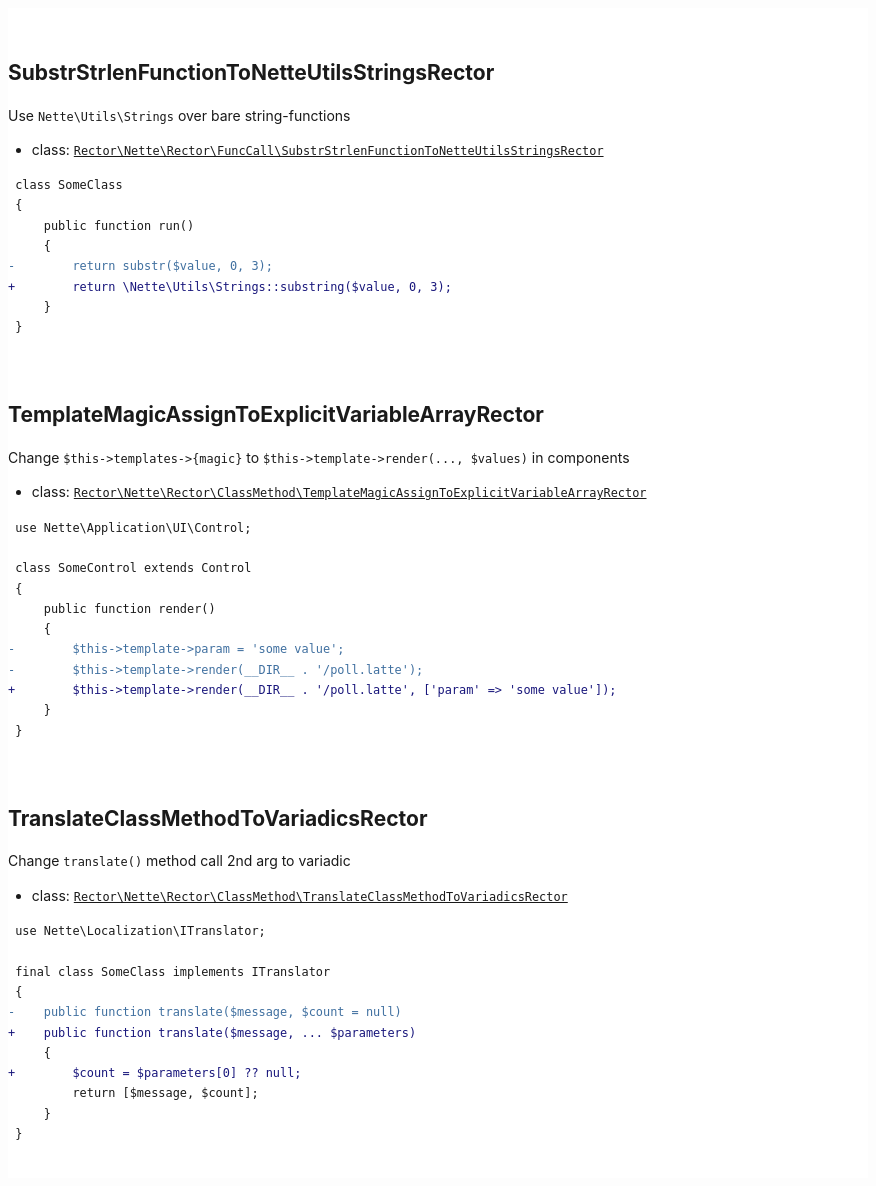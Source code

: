 <br>

## SubstrStrlenFunctionToNetteUtilsStringsRector

Use `Nette\Utils\Strings` over bare string-functions

- class: [`Rector\Nette\Rector\FuncCall\SubstrStrlenFunctionToNetteUtilsStringsRector`](../src/Rector/FuncCall/SubstrStrlenFunctionToNetteUtilsStringsRector.php)

```diff
 class SomeClass
 {
     public function run()
     {
-        return substr($value, 0, 3);
+        return \Nette\Utils\Strings::substring($value, 0, 3);
     }
 }
```

<br>

## TemplateMagicAssignToExplicitVariableArrayRector

Change `$this->templates->{magic}` to `$this->template->render(..., $values)` in components

- class: [`Rector\Nette\Rector\ClassMethod\TemplateMagicAssignToExplicitVariableArrayRector`](../src/Rector/ClassMethod/TemplateMagicAssignToExplicitVariableArrayRector.php)

```diff
 use Nette\Application\UI\Control;

 class SomeControl extends Control
 {
     public function render()
     {
-        $this->template->param = 'some value';
-        $this->template->render(__DIR__ . '/poll.latte');
+        $this->template->render(__DIR__ . '/poll.latte', ['param' => 'some value']);
     }
 }
```

<br>

## TranslateClassMethodToVariadicsRector

Change `translate()` method call 2nd arg to variadic

- class: [`Rector\Nette\Rector\ClassMethod\TranslateClassMethodToVariadicsRector`](../src/Rector/ClassMethod/TranslateClassMethodToVariadicsRector.php)

```diff
 use Nette\Localization\ITranslator;

 final class SomeClass implements ITranslator
 {
-    public function translate($message, $count = null)
+    public function translate($message, ... $parameters)
     {
+        $count = $parameters[0] ?? null;
         return [$message, $count];
     }
 }
```

<br>
